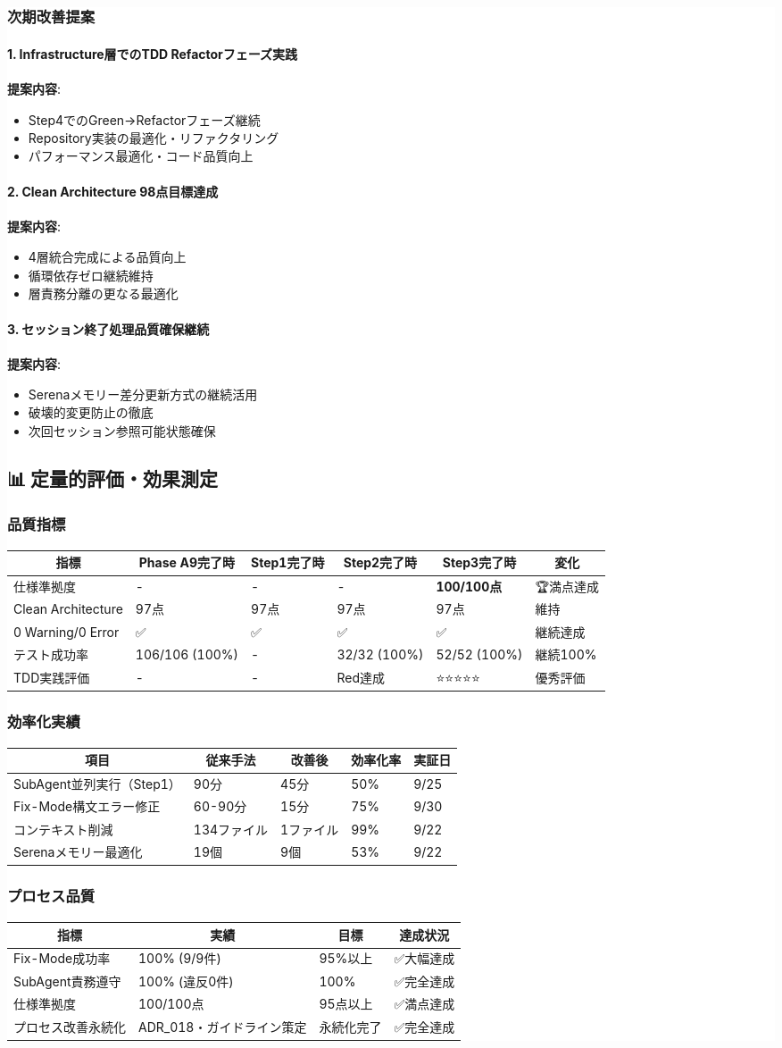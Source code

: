 ### 次期改善提案

#### 1. Infrastructure層でのTDD Refactorフェーズ実践
**提案内容**:
- Step4でのGreen→Refactorフェーズ継続
- Repository実装の最適化・リファクタリング
- パフォーマンス最適化・コード品質向上

#### 2. Clean Architecture 98点目標達成
**提案内容**:
- 4層統合完成による品質向上
- 循環依存ゼロ継続維持
- 層責務分離の更なる最適化

#### 3. セッション終了処理品質確保継続
**提案内容**:
- Serenaメモリー差分更新方式の継続活用
- 破壊的変更防止の徹底
- 次回セッション参照可能状態確保

## 📊 定量的評価・効果測定

### 品質指標

| 指標 | Phase A9完了時 | Step1完了時 | Step2完了時 | Step3完了時 | 変化 |
|------|---------------|------------|------------|------------|-----|
| 仕様準拠度 | - | - | - | **100/100点** | 🏆満点達成 |
| Clean Architecture | 97点 | 97点 | 97点 | 97点 | 維持 |
| 0 Warning/0 Error | ✅ | ✅ | ✅ | ✅ | 継続達成 |
| テスト成功率 | 106/106 (100%) | - | 32/32 (100%) | 52/52 (100%) | 継続100% |
| TDD実践評価 | - | - | Red達成 | ⭐⭐⭐⭐⭐ | 優秀評価 |

### 効率化実績

| 項目 | 従来手法 | 改善後 | 効率化率 | 実証日 |
|------|---------|--------|---------|-------|
| SubAgent並列実行（Step1） | 90分 | 45分 | 50% | 9/25 |
| Fix-Mode構文エラー修正 | 60-90分 | 15分 | 75% | 9/30 |
| コンテキスト削減 | 134ファイル | 1ファイル | 99% | 9/22 |
| Serenaメモリー最適化 | 19個 | 9個 | 53% | 9/22 |

### プロセス品質

| 指標 | 実績 | 目標 | 達成状況 |
|------|------|------|---------|
| Fix-Mode成功率 | 100% (9/9件) | 95%以上 | ✅大幅達成 |
| SubAgent責務遵守 | 100% (違反0件) | 100% | ✅完全達成 |
| 仕様準拠度 | 100/100点 | 95点以上 | ✅満点達成 |
| プロセス改善永続化 | ADR_018・ガイドライン策定 | 永続化完了 | ✅完全達成 |
